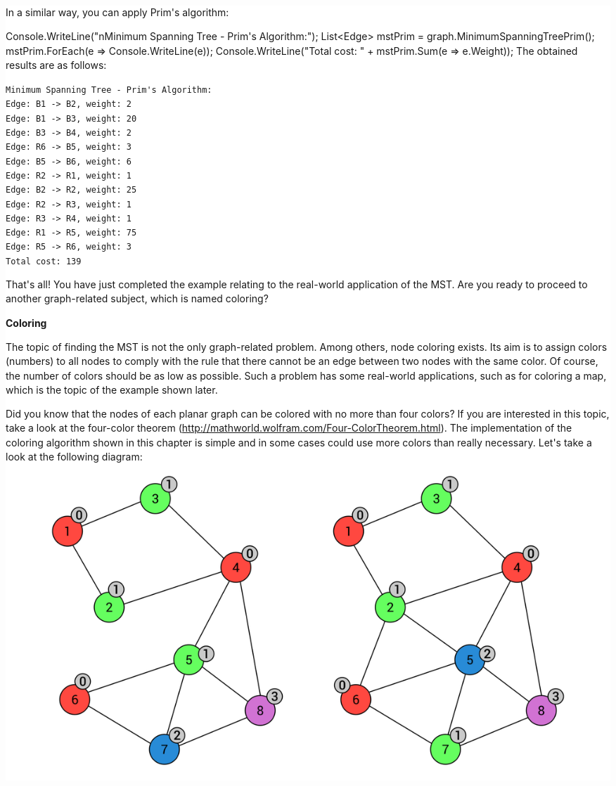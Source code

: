 In a similar way, you can apply Prim's algorithm:

Console.WriteLine("nMinimum Spanning Tree - Prim's Algorithm:"); 
List<Edge<string>> mstPrim = graph.MinimumSpanningTreePrim(); 
mstPrim.ForEach(e => Console.WriteLine(e)); 
Console.WriteLine("Total cost: " + mstPrim.Sum(e => e.Weight)); 
The obtained results are as follows:

    Minimum Spanning Tree - Prim's Algorithm:
    Edge: B1 -> B2, weight: 2
    Edge: B1 -> B3, weight: 20
    Edge: B3 -> B4, weight: 2
    Edge: R6 -> B5, weight: 3
    Edge: B5 -> B6, weight: 6
    Edge: R2 -> R1, weight: 1
    Edge: B2 -> R2, weight: 25
    Edge: R2 -> R3, weight: 1
    Edge: R3 -> R4, weight: 1
    Edge: R1 -> R5, weight: 75
    Edge: R5 -> R6, weight: 3
    Total cost: 139
  
That's all! You have just completed the example relating to the real-world application of the MST. Are you ready to proceed to another graph-related subject, which is named coloring?


**Coloring**

The topic of finding the MST is not the only graph-related problem. Among others, node coloring exists. Its aim is to assign colors (numbers) to all nodes to comply with the rule that there cannot be an edge between two nodes with the same color. Of course, the number of colors should be as low as possible. Such a problem has some real-world applications, such as for coloring a map, which is the topic of the example shown later.

Did you know that the nodes of each planar graph can be colored with no more than four colors? If you are interested in this topic, take a look at the four-color theorem (http://mathworld.wolfram.com/Four-ColorTheorem.html). The implementation of the coloring algorithm shown in this chapter is simple and in some cases could use more colors than really necessary.
Let's take a look at the following diagram:
![](./images/8.png)
